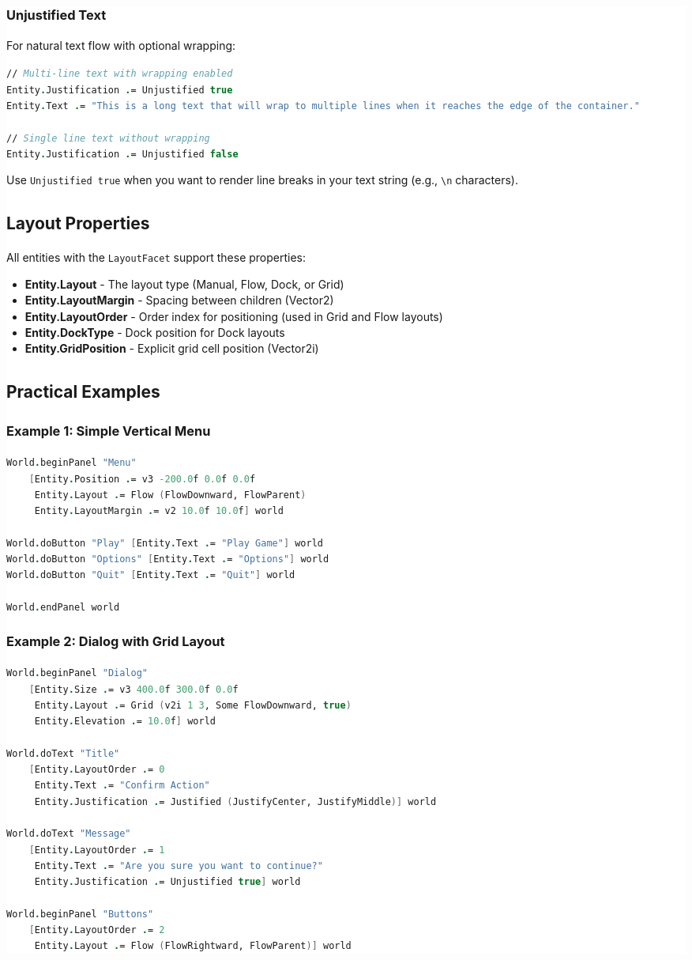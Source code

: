 ### Unjustified Text

For natural text flow with optional wrapping:

```fsharp
// Multi-line text with wrapping enabled
Entity.Justification .= Unjustified true
Entity.Text .= "This is a long text that will wrap to multiple lines when it reaches the edge of the container."

// Single line text without wrapping
Entity.Justification .= Unjustified false
```

Use `Unjustified true` when you want to render line breaks in your text string (e.g., `\n` characters).

## Layout Properties

All entities with the `LayoutFacet` support these properties:

- **Entity.Layout** - The layout type (Manual, Flow, Dock, or Grid)
- **Entity.LayoutMargin** - Spacing between children (Vector2)
- **Entity.LayoutOrder** - Order index for positioning (used in Grid and Flow layouts)
- **Entity.DockType** - Dock position for Dock layouts
- **Entity.GridPosition** - Explicit grid cell position (Vector2i)

## Practical Examples

### Example 1: Simple Vertical Menu

```fsharp
World.beginPanel "Menu" 
    [Entity.Position .= v3 -200.0f 0.0f 0.0f
     Entity.Layout .= Flow (FlowDownward, FlowParent)
     Entity.LayoutMargin .= v2 10.0f 10.0f] world

World.doButton "Play" [Entity.Text .= "Play Game"] world
World.doButton "Options" [Entity.Text .= "Options"] world
World.doButton "Quit" [Entity.Text .= "Quit"] world

World.endPanel world
```

### Example 2: Dialog with Grid Layout

```fsharp
World.beginPanel "Dialog" 
    [Entity.Size .= v3 400.0f 300.0f 0.0f
     Entity.Layout .= Grid (v2i 1 3, Some FlowDownward, true)
     Entity.Elevation .= 10.0f] world

World.doText "Title" 
    [Entity.LayoutOrder .= 0
     Entity.Text .= "Confirm Action"
     Entity.Justification .= Justified (JustifyCenter, JustifyMiddle)] world

World.doText "Message" 
    [Entity.LayoutOrder .= 1
     Entity.Text .= "Are you sure you want to continue?"
     Entity.Justification .= Unjustified true] world

World.beginPanel "Buttons" 
    [Entity.LayoutOrder .= 2
     Entity.Layout .= Flow (FlowRightward, FlowParent)] world
```